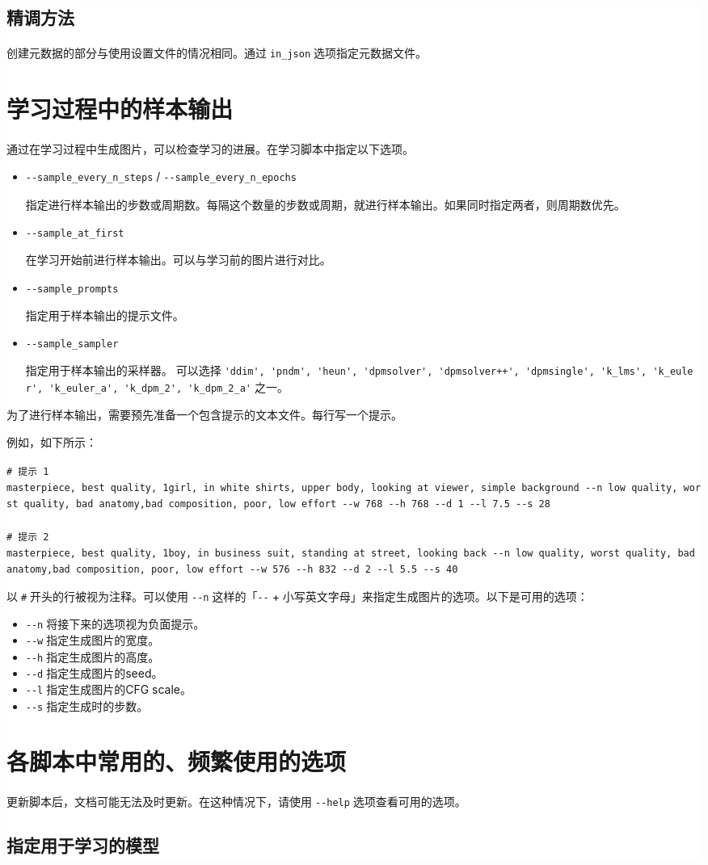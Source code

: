 ## 精调方法

创建元数据的部分与使用设置文件的情况相同。通过 `in_json` 选项指定元数据文件。

# 学习过程中的样本输出

通过在学习过程中生成图片，可以检查学习的进展。在学习脚本中指定以下选项。

- `--sample_every_n_steps` / `--sample_every_n_epochs`
    
    指定进行样本输出的步数或周期数。每隔这个数量的步数或周期，就进行样本输出。如果同时指定两者，则周期数优先。

- `--sample_at_first`
    
    在学习开始前进行样本输出。可以与学习前的图片进行对比。

- `--sample_prompts`

    指定用于样本输出的提示文件。

- `--sample_sampler`

    指定用于样本输出的采样器。
    可以选择 `'ddim', 'pndm', 'heun', 'dpmsolver', 'dpmsolver++', 'dpmsingle', 'k_lms', 'k_euler', 'k_euler_a', 'k_dpm_2', 'k_dpm_2_a'` 之一。

为了进行样本输出，需要预先准备一个包含提示的文本文件。每行写一个提示。

例如，如下所示：

```txt
# 提示 1
masterpiece, best quality, 1girl, in white shirts, upper body, looking at viewer, simple background --n low quality, worst quality, bad anatomy,bad composition, poor, low effort --w 768 --h 768 --d 1 --l 7.5 --s 28

# 提示 2
masterpiece, best quality, 1boy, in business suit, standing at street, looking back --n low quality, worst quality, bad anatomy,bad composition, poor, low effort --w 576 --h 832 --d 2 --l 5.5 --s 40
```

以 `#` 开头的行被视为注释。可以使用 `--n` 这样的「`--` + 小写英文字母」来指定生成图片的选项。以下是可用的选项：

- `--n` 将接下来的选项视为负面提示。
- `--w` 指定生成图片的宽度。
- `--h` 指定生成图片的高度。
- `--d` 指定生成图片的seed。
- `--l` 指定生成图片的CFG scale。
- `--s` 指定生成时的步数。

# 各脚本中常用的、频繁使用的选项

更新脚本后，文档可能无法及时更新。在这种情况下，请使用 `--help` 选项查看可用的选项。

## 指定用于学习的模型
